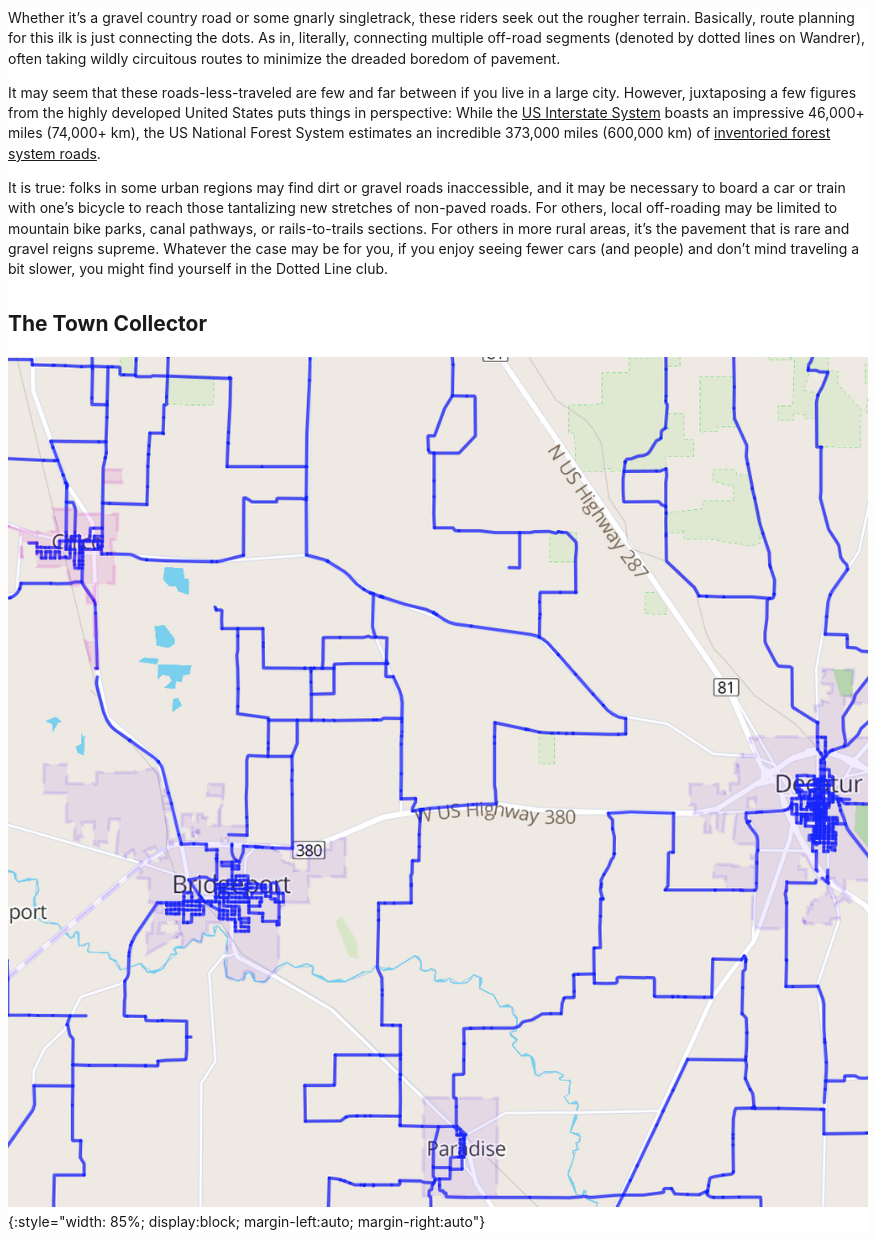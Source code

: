Whether it’s a gravel country road or some gnarly singletrack, these riders seek out the rougher terrain. Basically, route planning for this ilk is just connecting the dots. As in, literally, connecting multiple off-road segments (denoted by dotted lines on Wandrer), often taking wildly circuitous routes to minimize the dreaded boredom of pavement.

It may seem that these roads-less-traveled are few and far between if you live in a large city. However, juxtaposing a few figures from the highly developed United States puts things in perspective: While the [US Interstate System](https://highways.dot.gov/highway-history/interstate-system/50th-anniversary/interstate-frequently-asked-questions#question4) boasts an impressive 46,000+ miles (74,000+ km), the US National Forest System estimates an incredible 373,000 miles (600,000 km) of [inventoried forest system roads](https://www.govinfo.gov/content/pkg/FR-1998-01-28/pdf/98-1907.pdf).

It is true: folks in some urban regions may find dirt or gravel roads inaccessible, and it may be necessary to board a car or train with one’s bicycle to reach those tantalizing new stretches of non-paved roads. For others, local off-roading may be limited to mountain bike parks, canal pathways, or rails-to-trails sections. For others in more rural areas, it’s the pavement that is rare and gravel reigns supreme. Whatever the case may be for you, if you enjoy seeing fewer cars (and people) and don’t mind traveling a bit slower, you might find yourself in the Dotted Line club.

## The Town Collector

![](/assets/images/what-kind/rc.png){:style="width: 85%; display:block; margin-left:auto; margin-right:auto"}